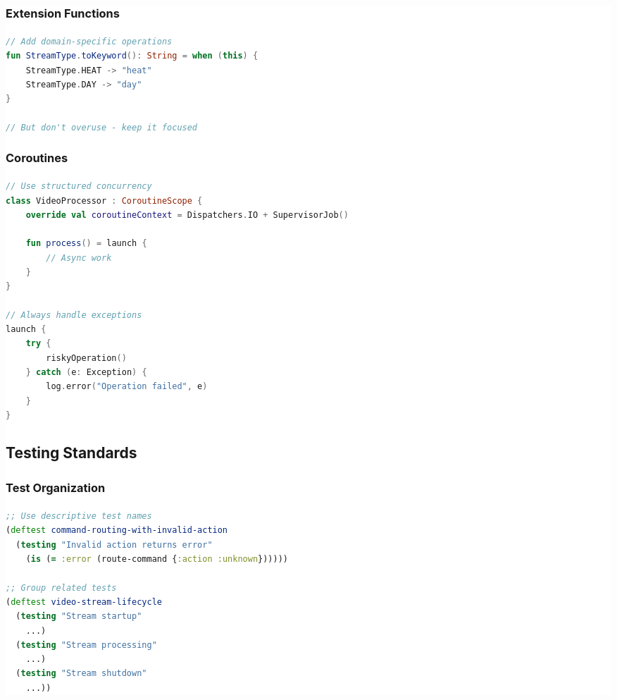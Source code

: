 ### Extension Functions

```kotlin
// Add domain-specific operations
fun StreamType.toKeyword(): String = when (this) {
    StreamType.HEAT -> "heat"
    StreamType.DAY -> "day"
}

// But don't overuse - keep it focused
```

### Coroutines

```kotlin
// Use structured concurrency
class VideoProcessor : CoroutineScope {
    override val coroutineContext = Dispatchers.IO + SupervisorJob()
    
    fun process() = launch {
        // Async work
    }
}

// Always handle exceptions
launch {
    try {
        riskyOperation()
    } catch (e: Exception) {
        log.error("Operation failed", e)
    }
}
```

## Testing Standards

### Test Organization

```clojure
;; Use descriptive test names
(deftest command-routing-with-invalid-action
  (testing "Invalid action returns error"
    (is (= :error (route-command {:action :unknown})))))

;; Group related tests
(deftest video-stream-lifecycle
  (testing "Stream startup"
    ...)
  (testing "Stream processing"
    ...)
  (testing "Stream shutdown"
    ...))
```
